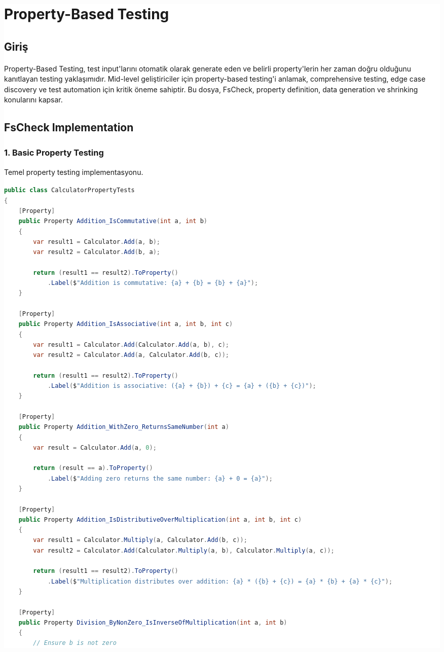 # Property-Based Testing

## Giriş

Property-Based Testing, test input'larını otomatik olarak generate eden ve belirli property'lerin her zaman doğru olduğunu kanıtlayan testing yaklaşımıdır. Mid-level geliştiriciler için property-based testing'i anlamak, comprehensive testing, edge case discovery ve test automation için kritik öneme sahiptir. Bu dosya, FsCheck, property definition, data generation ve shrinking konularını kapsar.

## FsCheck Implementation

### 1. Basic Property Testing
Temel property testing implementasyonu.

```csharp
public class CalculatorPropertyTests
{
    [Property]
    public Property Addition_IsCommutative(int a, int b)
    {
        var result1 = Calculator.Add(a, b);
        var result2 = Calculator.Add(b, a);
        
        return (result1 == result2).ToProperty()
            .Label($"Addition is commutative: {a} + {b} = {b} + {a}");
    }
    
    [Property]
    public Property Addition_IsAssociative(int a, int b, int c)
    {
        var result1 = Calculator.Add(Calculator.Add(a, b), c);
        var result2 = Calculator.Add(a, Calculator.Add(b, c));
        
        return (result1 == result2).ToProperty()
            .Label($"Addition is associative: ({a} + {b}) + {c} = {a} + ({b} + {c})");
    }
    
    [Property]
    public Property Addition_WithZero_ReturnsSameNumber(int a)
    {
        var result = Calculator.Add(a, 0);
        
        return (result == a).ToProperty()
            .Label($"Adding zero returns the same number: {a} + 0 = {a}");
    }
    
    [Property]
    public Property Addition_IsDistributiveOverMultiplication(int a, int b, int c)
    {
        var result1 = Calculator.Multiply(a, Calculator.Add(b, c));
        var result2 = Calculator.Add(Calculator.Multiply(a, b), Calculator.Multiply(a, c));
        
        return (result1 == result2).ToProperty()
            .Label($"Multiplication distributes over addition: {a} * ({b} + {c}) = {a} * {b} + {a} * {c}");
    }
    
    [Property]
    public Property Division_ByNonZero_IsInverseOfMultiplication(int a, int b)
    {
        // Ensure b is not zero
```
